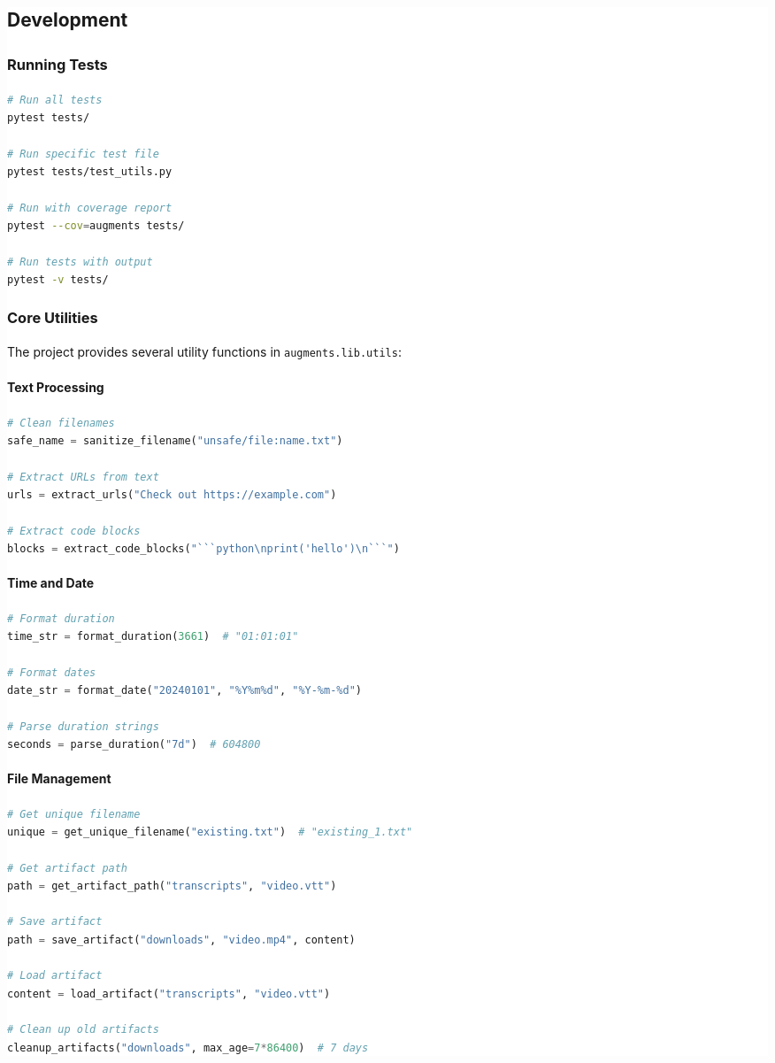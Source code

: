 ## Development

### Running Tests

```bash
# Run all tests
pytest tests/

# Run specific test file
pytest tests/test_utils.py

# Run with coverage report
pytest --cov=augments tests/

# Run tests with output
pytest -v tests/
```

### Core Utilities

The project provides several utility functions in `augments.lib.utils`:

#### Text Processing

```python
# Clean filenames
safe_name = sanitize_filename("unsafe/file:name.txt")

# Extract URLs from text
urls = extract_urls("Check out https://example.com")

# Extract code blocks
blocks = extract_code_blocks("```python\nprint('hello')\n```")
```

#### Time and Date

```python
# Format duration
time_str = format_duration(3661)  # "01:01:01"

# Format dates
date_str = format_date("20240101", "%Y%m%d", "%Y-%m-%d")

# Parse duration strings
seconds = parse_duration("7d")  # 604800
```

#### File Management

```python
# Get unique filename
unique = get_unique_filename("existing.txt")  # "existing_1.txt"

# Get artifact path
path = get_artifact_path("transcripts", "video.vtt")

# Save artifact
path = save_artifact("downloads", "video.mp4", content)

# Load artifact
content = load_artifact("transcripts", "video.vtt")

# Clean up old artifacts
cleanup_artifacts("downloads", max_age=7*86400)  # 7 days
```